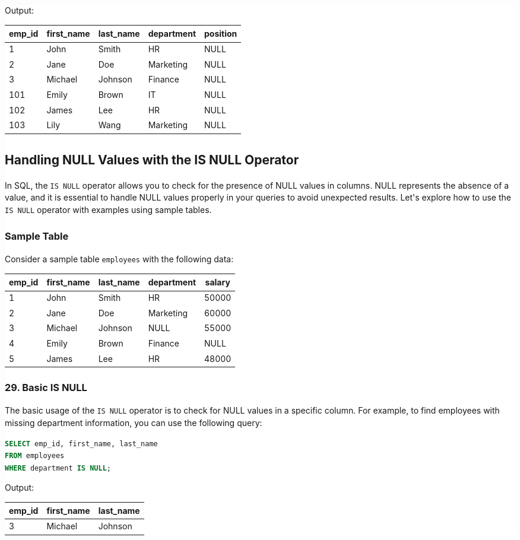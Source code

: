 Output:

| emp\_id | first\_name | last\_name | department | position |
| --- | --- | --- | --- | --- |
| 1 | John | Smith | HR | NULL |
| 2 | Jane | Doe | Marketing | NULL |
| 3 | Michael | Johnson | Finance | NULL |
| 101 | Emily | Brown | IT | NULL |
| 102 | James | Lee | HR | NULL |
| 103 | Lily | Wang | Marketing | NULL |

## Handling NULL Values with the IS NULL Operator

In SQL, the `IS NULL` operator allows you to check for the presence of NULL values in columns. NULL represents the absence of a value, and it is essential to handle NULL values properly in your queries to avoid unexpected results. Let's explore how to use the `IS NULL` operator with examples using sample tables.

### Sample Table

Consider a sample table `employees` with the following data:

| emp\_id | first\_name | last\_name | department | salary |
| --- | --- | --- | --- | --- |
| 1 | John | Smith | HR | 50000 |
| 2 | Jane | Doe | Marketing | 60000 |
| 3 | Michael | Johnson | NULL | 55000 |
| 4 | Emily | Brown | Finance | NULL |
| 5 | James | Lee | HR | 48000 |

### 29\. Basic IS NULL

The basic usage of the `IS NULL` operator is to check for NULL values in a specific column. For example, to find employees with missing department information, you can use the following query:

```sql
SELECT emp_id, first_name, last_name
FROM employees
WHERE department IS NULL;
```

Output:

| emp\_id | first\_name | last\_name |
| --- | --- | --- |
| 3 | Michael | Johnson |
